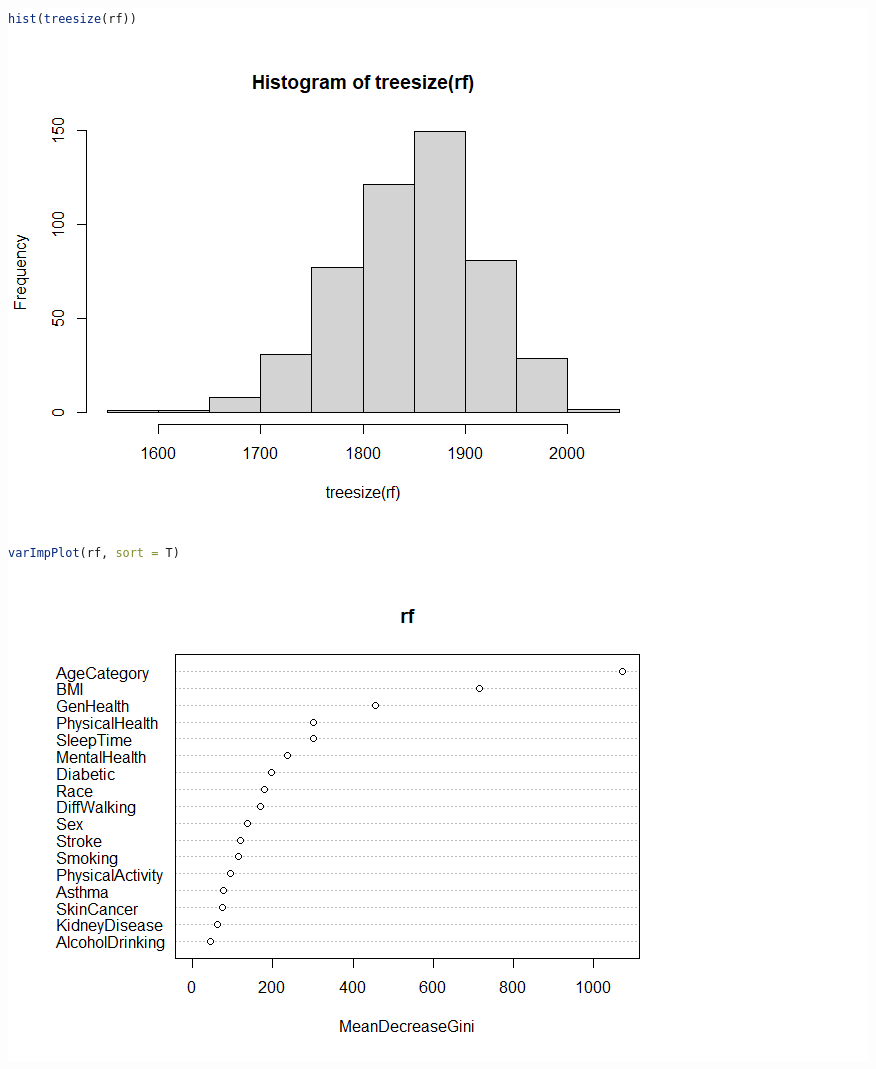 ``` r
hist(treesize(rf))
```

![](Heart-Disease-Classification_files/figure-gfm/unnamed-chunk-34-1.png)

``` r
varImpPlot(rf, sort = T)
```

![](Heart-Disease-Classification_files/figure-gfm/unnamed-chunk-34-2.png)

